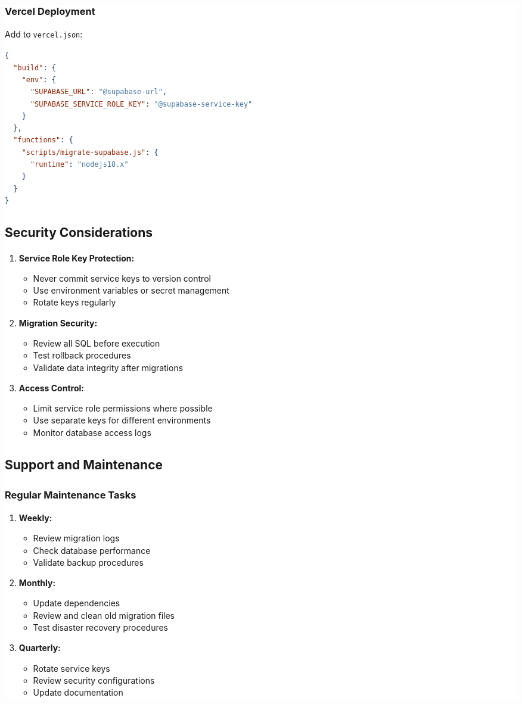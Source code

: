 ### Vercel Deployment

Add to `vercel.json`:
```json
{
  "build": {
    "env": {
      "SUPABASE_URL": "@supabase-url",
      "SUPABASE_SERVICE_ROLE_KEY": "@supabase-service-key"
    }
  },
  "functions": {
    "scripts/migrate-supabase.js": {
      "runtime": "nodejs18.x"
    }
  }
}
```

## Security Considerations

1. **Service Role Key Protection:**
   - Never commit service keys to version control
   - Use environment variables or secret management
   - Rotate keys regularly

2. **Migration Security:**
   - Review all SQL before execution
   - Test rollback procedures
   - Validate data integrity after migrations

3. **Access Control:**
   - Limit service role permissions where possible
   - Use separate keys for different environments
   - Monitor database access logs

## Support and Maintenance

### Regular Maintenance Tasks

1. **Weekly:**
   - Review migration logs
   - Check database performance
   - Validate backup procedures

2. **Monthly:**
   - Update dependencies
   - Review and clean old migration files
   - Test disaster recovery procedures

3. **Quarterly:**
   - Rotate service keys
   - Review security configurations
   - Update documentation
